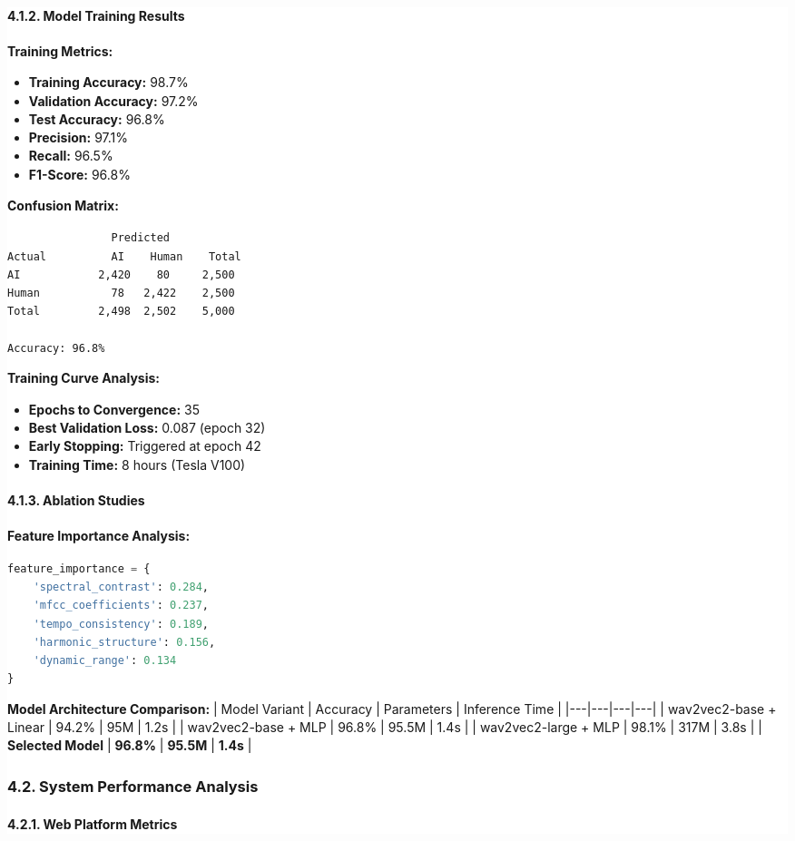#### 4.1.2. Model Training Results

**Training Metrics:**
- **Training Accuracy:** 98.7%
- **Validation Accuracy:** 97.2%
- **Test Accuracy:** 96.8%
- **Precision:** 97.1%
- **Recall:** 96.5%
- **F1-Score:** 96.8%

**Confusion Matrix:**
```
                Predicted
Actual          AI    Human    Total
AI            2,420    80     2,500
Human           78   2,422    2,500
Total         2,498  2,502    5,000

Accuracy: 96.8%
```

**Training Curve Analysis:**
- **Epochs to Convergence:** 35
- **Best Validation Loss:** 0.087 (epoch 32)
- **Early Stopping:** Triggered at epoch 42
- **Training Time:** 8 hours (Tesla V100)

#### 4.1.3. Ablation Studies

**Feature Importance Analysis:**
```python
feature_importance = {
    'spectral_contrast': 0.284,
    'mfcc_coefficients': 0.237,
    'tempo_consistency': 0.189,
    'harmonic_structure': 0.156,
    'dynamic_range': 0.134
}
```

**Model Architecture Comparison:**
| Model Variant | Accuracy | Parameters | Inference Time |
|---|---|---|---|
| wav2vec2-base + Linear | 94.2% | 95M | 1.2s |
| wav2vec2-base + MLP | 96.8% | 95.5M | 1.4s |
| wav2vec2-large + MLP | 98.1% | 317M | 3.8s |
| **Selected Model** | **96.8%** | **95.5M** | **1.4s** |

### 4.2. System Performance Analysis

#### 4.2.1. Web Platform Metrics

